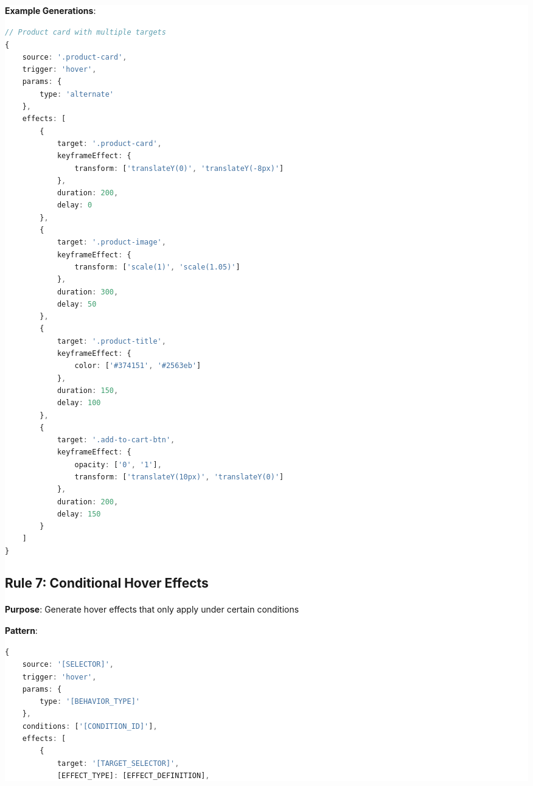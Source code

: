 **Example Generations**:
```typescript
// Product card with multiple targets
{
    source: '.product-card',
    trigger: 'hover',
    params: {
        type: 'alternate'
    },
    effects: [
        {
            target: '.product-card',
            keyframeEffect: {
                transform: ['translateY(0)', 'translateY(-8px)']
            },
            duration: 200,
            delay: 0
        },
        {
            target: '.product-image',
            keyframeEffect: {
                transform: ['scale(1)', 'scale(1.05)']
            },
            duration: 300,
            delay: 50
        },
        {
            target: '.product-title',
            keyframeEffect: {
                color: ['#374151', '#2563eb']
            },
            duration: 150,
            delay: 100
        },
        {
            target: '.add-to-cart-btn',
            keyframeEffect: {
                opacity: ['0', '1'],
                transform: ['translateY(10px)', 'translateY(0)']
            },
            duration: 200,
            delay: 150
        }
    ]
}
```

## Rule 7: Conditional Hover Effects

**Purpose**: Generate hover effects that only apply under certain conditions

**Pattern**:
```typescript
{
    source: '[SELECTOR]',
    trigger: 'hover',
    params: {
        type: '[BEHAVIOR_TYPE]'
    },
    conditions: ['[CONDITION_ID]'],
    effects: [
        {
            target: '[TARGET_SELECTOR]',
            [EFFECT_TYPE]: [EFFECT_DEFINITION],
```